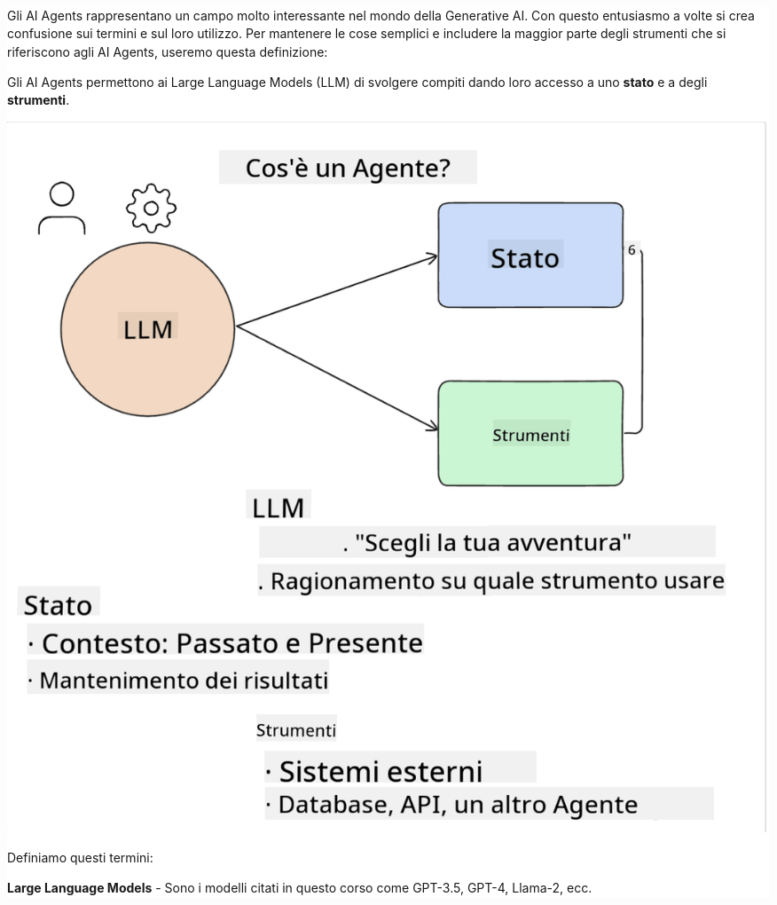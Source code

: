 Gli AI Agents rappresentano un campo molto interessante nel mondo della Generative AI. Con questo entusiasmo a volte si crea confusione sui termini e sul loro utilizzo. Per mantenere le cose semplici e includere la maggior parte degli strumenti che si riferiscono agli AI Agents, useremo questa definizione:

Gli AI Agents permettono ai Large Language Models (LLM) di svolgere compiti dando loro accesso a uno **stato** e a degli **strumenti**.

![Agent Model](../../../translated_images/what-agent.21f2893bdfd01e6a7fd09b0416c2b15594d97f44bbb2ab5a1ff8bf643d2fcb3d.it.png)

Definiamo questi termini:

**Large Language Models** - Sono i modelli citati in questo corso come GPT-3.5, GPT-4, Llama-2, ecc.
